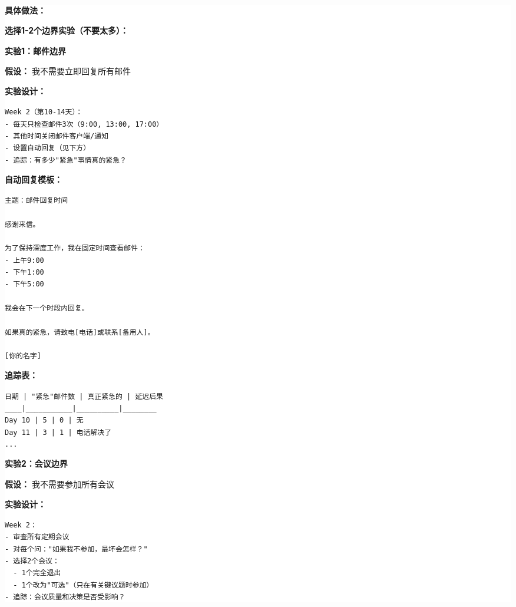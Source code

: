 **具体做法：**

**选择1-2个边界实验（不要太多）：**

**实验1：邮件边界**

**假设：** 我不需要立即回复所有邮件

**实验设计：**
```
Week 2（第10-14天）：
- 每天只检查邮件3次（9:00, 13:00, 17:00）
- 其他时间关闭邮件客户端/通知
- 设置自动回复（见下方）
- 追踪：有多少"紧急"事情真的紧急？
```

**自动回复模板：**
```
主题：邮件回复时间

感谢来信。

为了保持深度工作，我在固定时间查看邮件：
- 上午9:00
- 下午1:00  
- 下午5:00

我会在下一个时段内回复。

如果真的紧急，请致电[电话]或联系[备用人]。

[你的名字]
```

**追踪表：**
```
日期 | "紧急"邮件数 | 真正紧急的 | 延迟后果
____|___________|__________|________
Day 10 | 5 | 0 | 无
Day 11 | 3 | 1 | 电话解决了
...
```

**实验2：会议边界**

**假设：** 我不需要参加所有会议

**实验设计：**
```
Week 2：
- 审查所有定期会议
- 对每个问："如果我不参加，最坏会怎样？"
- 选择2个会议：
  - 1个完全退出
  - 1个改为"可选"（只在有关键议题时参加）
- 追踪：会议质量和决策是否受影响？
```

